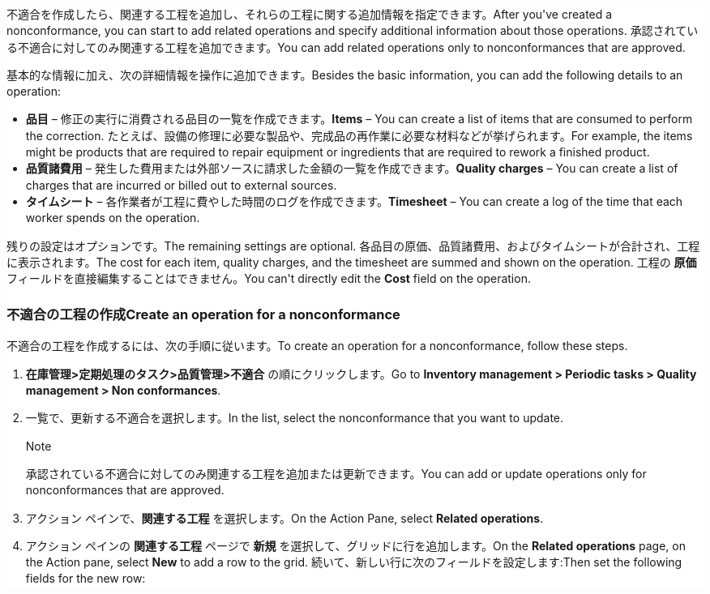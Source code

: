 <span data-ttu-id="0981b-127">不適合を作成したら、関連する工程を追加し、それらの工程に関する追加情報を指定できます。</span><span class="sxs-lookup"><span data-stu-id="0981b-127">After you've created a nonconformance, you can start to add related operations and specify additional information about those operations.</span></span> <span data-ttu-id="0981b-128">承認されている不適合に対してのみ関連する工程を追加できます。</span><span class="sxs-lookup"><span data-stu-id="0981b-128">You can add related operations only to nonconformances that are approved.</span></span>

<span data-ttu-id="0981b-129">基本的な情報に加え、次の詳細情報を操作に追加できます。</span><span class="sxs-lookup"><span data-stu-id="0981b-129">Besides the basic information, you can add the following details to an operation:</span></span>

- <span data-ttu-id="0981b-130">**品目** – 修正の実行に消費される品目の一覧を作成できます。</span><span class="sxs-lookup"><span data-stu-id="0981b-130">**Items** – You can create a list of items that are consumed to perform the correction.</span></span> <span data-ttu-id="0981b-131">たとえば、設備の修理に必要な製品や、完成品の再作業に必要な材料などが挙げられます。</span><span class="sxs-lookup"><span data-stu-id="0981b-131">For example, the items might be products that are required to repair equipment or ingredients that are required to rework a finished product.</span></span>
- <span data-ttu-id="0981b-132">**品質諸費用** – 発生した費用または外部ソースに請求した金額の一覧を作成できます。</span><span class="sxs-lookup"><span data-stu-id="0981b-132">**Quality charges** – You can create a list of charges that are incurred or billed out to external sources.</span></span>
- <span data-ttu-id="0981b-133">**タイムシート** – 各作業者が工程に費やした時間のログを作成できます。</span><span class="sxs-lookup"><span data-stu-id="0981b-133">**Timesheet** – You can create a log of the time that each worker spends on the operation.</span></span>

<span data-ttu-id="0981b-134">残りの設定はオプションです。</span><span class="sxs-lookup"><span data-stu-id="0981b-134">The remaining settings are optional.</span></span> <span data-ttu-id="0981b-135">各品目の原価、品質諸費用、およびタイムシートが合計され、工程に表示されます。</span><span class="sxs-lookup"><span data-stu-id="0981b-135">The cost for each item, quality charges, and the timesheet are summed and shown on the operation.</span></span> <span data-ttu-id="0981b-136">工程の **原価** フィールドを直接編集することはできません。</span><span class="sxs-lookup"><span data-stu-id="0981b-136">You can't directly edit the **Cost** field on the operation.</span></span>

### <a name="create-an-operation-for-a-nonconformance"></a><span data-ttu-id="0981b-137">不適合の工程の作成</span><span class="sxs-lookup"><span data-stu-id="0981b-137">Create an operation for a nonconformance</span></span>

<span data-ttu-id="0981b-138">不適合の工程を作成するには、次の手順に従います。</span><span class="sxs-lookup"><span data-stu-id="0981b-138">To create an operation for a nonconformance, follow these steps.</span></span>

1. <span data-ttu-id="0981b-139">**在庫管理\>定期処理のタスク\>品質管理\>不適合** の順にクリックします。</span><span class="sxs-lookup"><span data-stu-id="0981b-139">Go to **Inventory management \> Periodic tasks \> Quality management \> Non conformances**.</span></span>
1. <span data-ttu-id="0981b-140">一覧で、更新する不適合を選択します。</span><span class="sxs-lookup"><span data-stu-id="0981b-140">In the list, select the nonconformance that you want to update.</span></span>

    > [!NOTE]
    > <span data-ttu-id="0981b-141">承認されている不適合に対してのみ関連する工程を追加または更新できます。</span><span class="sxs-lookup"><span data-stu-id="0981b-141">You can add or update operations only for nonconformances that are approved.</span></span>

1. <span data-ttu-id="0981b-142">アクション ペインで、**関連する工程** を選択します。</span><span class="sxs-lookup"><span data-stu-id="0981b-142">On the Action Pane, select **Related operations**.</span></span>
1. <span data-ttu-id="0981b-143">アクション ペインの **関連する工程** ページで **新規** を選択して、グリッドに行を追加します。</span><span class="sxs-lookup"><span data-stu-id="0981b-143">On the **Related operations** page, on the Action pane, select **New** to add a row to the grid.</span></span> <span data-ttu-id="0981b-144">続いて、新しい行に次のフィールドを設定します:</span><span class="sxs-lookup"><span data-stu-id="0981b-144">Then set the following fields for the new row:</span></span>
